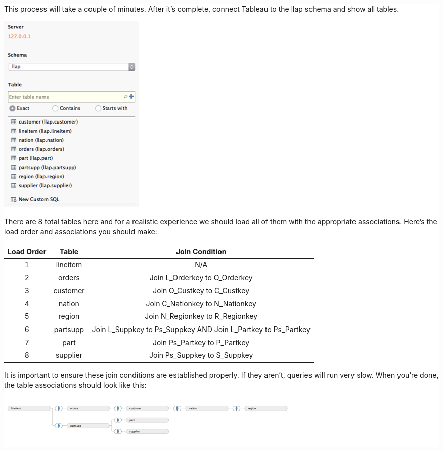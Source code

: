 This process will take a couple of minutes. After it’s complete, connect Tableau to the llap schema and show all tables.

![llap_schema](assets/llap_schema.png)

There are 8 total tables here and for a realistic experience we should load all of them with the appropriate associations. Here’s the load order and associations you should make:

| Load Order     |      Table      |  Join Condition  |
|:--------------:|:---------------:|:----------------:|
| 1 |  lineitem | N/A |
| 2 |    orders   |   Join L_Orderkey to O_Orderkey |
| 3 | customer |    Join O_Custkey to C_Custkey |
| 4 |  nation | Join C_Nationkey to N_Nationkey |
| 5 |    region   |   Join N_Regionkey to R_Regionkey |
| 6 | partsupp |    Join L_Suppkey to Ps_Suppkey AND Join L_Partkey to Ps_Partkey |
| 7 |  part | Join Ps_Partkey to P_Partkey |
| 8 |    supplier   |   Join Ps_Suppkey to S_Suppkey |


It is important to ensure these join conditions are established properly. If they aren’t, queries will run very slow. When you’re done, the table associations should look like this:

![table_association](assets/table_association.png)
